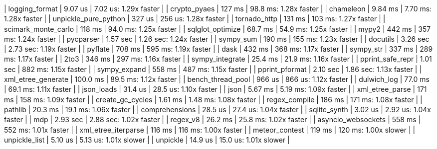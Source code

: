 | logging_format           | 9.07 us                                                | 7.02 us: 1.29x faster                                                  |
| crypto_pyaes             | 127 ms                                                 | 98.8 ms: 1.28x faster                                                  |
| chameleon                | 9.84 ms                                                | 7.70 ms: 1.28x faster                                                  |
| unpickle_pure_python     | 327 us                                                 | 256 us: 1.28x faster                                                   |
| tornado_http             | 131 ms                                                 | 103 ms: 1.27x faster                                                   |
| scimark_monte_carlo      | 118 ms                                                 | 94.0 ms: 1.25x faster                                                  |
| sqlglot_optimize         | 68.7 ms                                                | 54.9 ms: 1.25x faster                                                  |
| mypy2                    | 442 ms                                                 | 357 ms: 1.24x faster                                                   |
| pycparser                | 1.57 sec                                               | 1.26 sec: 1.24x faster                                                 |
| sympy_sum                | 190 ms                                                 | 155 ms: 1.23x faster                                                   |
| docutils                 | 3.26 sec                                               | 2.73 sec: 1.19x faster                                                 |
| pyflate                  | 708 ms                                                 | 595 ms: 1.19x faster                                                   |
| dask                     | 432 ms                                                 | 368 ms: 1.17x faster                                                   |
| sympy_str                | 337 ms                                                 | 289 ms: 1.17x faster                                                   |
| 2to3                     | 346 ms                                                 | 297 ms: 1.16x faster                                                   |
| sympy_integrate          | 25.4 ms                                                | 21.9 ms: 1.16x faster                                                  |
| pprint_safe_repr         | 1.01 sec                                               | 882 ms: 1.15x faster                                                   |
| sympy_expand             | 558 ms                                                 | 487 ms: 1.15x faster                                                   |
| pprint_pformat           | 2.10 sec                                               | 1.86 sec: 1.13x faster                                                 |
| xml_etree_generate       | 100.0 ms                                               | 89.5 ms: 1.12x faster                                                  |
| bench_thread_pool        | 966 us                                                 | 866 us: 1.12x faster                                                   |
| dulwich_log              | 77.0 ms                                                | 69.1 ms: 1.11x faster                                                  |
| json_loads               | 31.4 us                                                | 28.5 us: 1.10x faster                                                  |
| json                     | 5.67 ms                                                | 5.19 ms: 1.09x faster                                                  |
| xml_etree_parse          | 171 ms                                                 | 158 ms: 1.09x faster                                                   |
| create_gc_cycles         | 1.61 ms                                                | 1.48 ms: 1.08x faster                                                  |
| regex_compile            | 186 ms                                                 | 171 ms: 1.08x faster                                                   |
| pathlib                  | 20.3 ms                                                | 19.1 ms: 1.06x faster                                                  |
| comprehensions           | 28.5 us                                                | 27.4 us: 1.04x faster                                                  |
| sqlite_synth             | 3.02 us                                                | 2.92 us: 1.04x faster                                                  |
| mdp                      | 2.93 sec                                               | 2.88 sec: 1.02x faster                                                 |
| regex_v8                 | 26.2 ms                                                | 25.8 ms: 1.02x faster                                                  |
| asyncio_websockets       | 558 ms                                                 | 552 ms: 1.01x faster                                                   |
| xml_etree_iterparse      | 116 ms                                                 | 116 ms: 1.00x faster                                                   |
| meteor_contest           | 119 ms                                                 | 120 ms: 1.00x slower                                                   |
| unpickle_list            | 5.10 us                                                | 5.13 us: 1.01x slower                                                  |
| unpickle                 | 14.9 us                                                | 15.0 us: 1.01x slower                                                  |